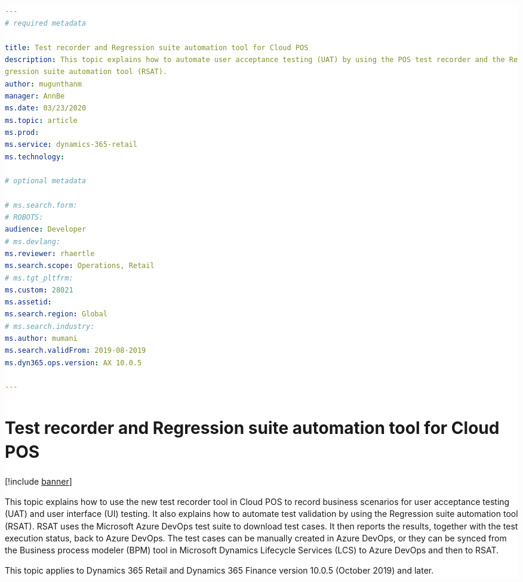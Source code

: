 ```yaml
---
# required metadata

title: Test recorder and Regression suite automation tool for Cloud POS
description: This topic explains how to automate user acceptance testing (UAT) by using the POS test recorder and the Regression suite automation tool (RSAT).
author: mugunthanm
manager: AnnBe
ms.date: 03/23/2020
ms.topic: article
ms.prod: 
ms.service: dynamics-365-retail
ms.technology: 

# optional metadata

# ms.search.form: 
# ROBOTS: 
audience: Developer
# ms.devlang: 
ms.reviewer: rhaertle
ms.search.scope: Operations, Retail
# ms.tgt_pltfrm: 
ms.custom: 28021
ms.assetid: 
ms.search.region: Global
# ms.search.industry: 
ms.author: mumani
ms.search.validFrom: 2019-08-2019
ms.dyn365.ops.version: AX 10.0.5

---
```


# Test recorder and Regression suite automation tool for Cloud POS

[!include [banner](../includes/banner.md)]


This topic explains how to use the new test recorder tool in Cloud POS to record business scenarios for user acceptance testing (UAT) and user interface (UI) testing. It also explains how to automate test validation by using the Regression suite automation tool (RSAT). RSAT uses the Microsoft Azure DevOps test suite to download test cases. It then reports the results, together with the test execution status, back to Azure DevOps. The test cases can be manually created in Azure DevOps, or they can be synced from the Business process modeler (BPM) tool in Microsoft Dynamics Lifecycle Services (LCS) to Azure DevOps and then to RSAT.

This topic applies to Dynamics 365 Retail and Dynamics 365 Finance version 10.0.5 (October 2019) and later.
